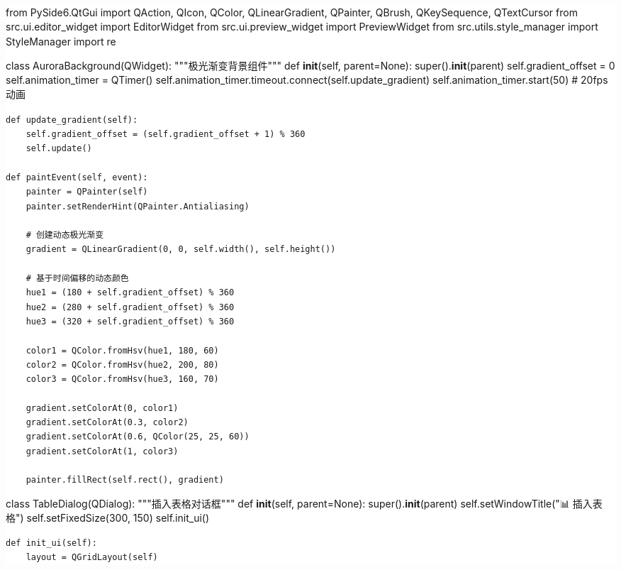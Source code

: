 from PySide6.QtGui import QAction, QIcon, QColor, QLinearGradient, QPainter, QBrush, QKeySequence, QTextCursor
from src.ui.editor_widget import EditorWidget
from src.ui.preview_widget import PreviewWidget
from src.utils.style_manager import StyleManager
import re

class AuroraBackground(QWidget):
    """极光渐变背景组件"""
    def __init__(self, parent=None):
        super().__init__(parent)
        self.gradient_offset = 0
        self.animation_timer = QTimer()
        self.animation_timer.timeout.connect(self.update_gradient)
        self.animation_timer.start(50)  # 20fps动画
        
    def update_gradient(self):
        self.gradient_offset = (self.gradient_offset + 1) % 360
        self.update()
        
    def paintEvent(self, event):
        painter = QPainter(self)
        painter.setRenderHint(QPainter.Antialiasing)
        
        # 创建动态极光渐变
        gradient = QLinearGradient(0, 0, self.width(), self.height())
        
        # 基于时间偏移的动态颜色
        hue1 = (180 + self.gradient_offset) % 360
        hue2 = (280 + self.gradient_offset) % 360
        hue3 = (320 + self.gradient_offset) % 360
        
        color1 = QColor.fromHsv(hue1, 180, 60)
        color2 = QColor.fromHsv(hue2, 200, 80)
        color3 = QColor.fromHsv(hue3, 160, 70)
        
        gradient.setColorAt(0, color1)
        gradient.setColorAt(0.3, color2)
        gradient.setColorAt(0.6, QColor(25, 25, 60))
        gradient.setColorAt(1, color3)
        
        painter.fillRect(self.rect(), gradient)

class TableDialog(QDialog):
    """插入表格对话框"""
    def __init__(self, parent=None):
        super().__init__(parent)
        self.setWindowTitle("📊 插入表格")
        self.setFixedSize(300, 150)
        self.init_ui()
        
    def init_ui(self):
        layout = QGridLayout(self)
        